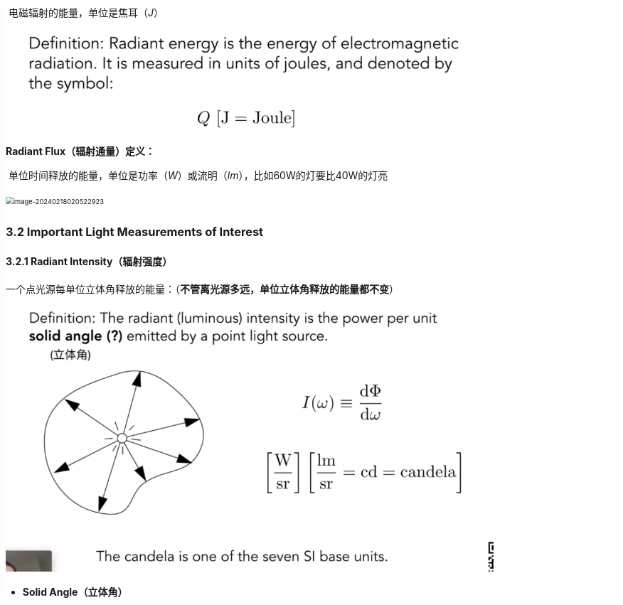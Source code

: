 ​	电磁辐射的能量，单位是焦耳（$J$）

<img src="Images\image-20240217213725465.png" alt="image-20240217213725465" style="zoom:67%;" />

**Radiant Flux（辐射通量）定义：**

​	单位时间释放的能量，单位是功率（$W$）或流明（$lm$），比如60W的灯要比40W的灯亮

<img src="C:\Users\Yan Liu\AppData\Roaming\Typora\typora-user-images\image-20240218020522923.png" alt="image-20240218020522923" style="zoom:67%;" />

 ### 3.2 Important Light Measurements of Interest

#### 3.2.1 Radiant Intensity（辐射强度）

一个点光源每单位立体角释放的能量：（**不管离光源多远，单位立体角释放的能量都不变**）

<img src="Images\image-20240218021335437.png" alt="image-20240218021335437" style="zoom:67%;" />

- **Solid Angle（立体角）**
